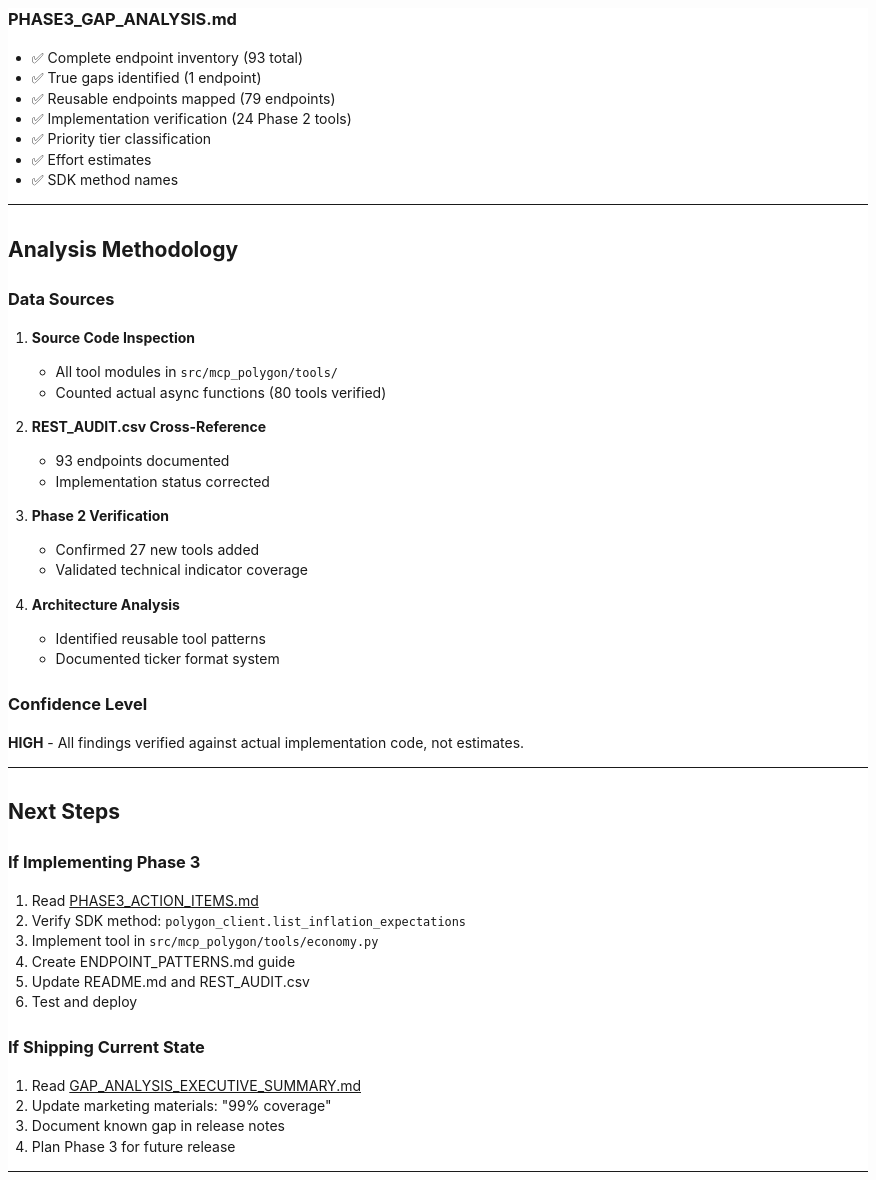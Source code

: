 ### PHASE3_GAP_ANALYSIS.md
- ✅ Complete endpoint inventory (93 total)
- ✅ True gaps identified (1 endpoint)
- ✅ Reusable endpoints mapped (79 endpoints)
- ✅ Implementation verification (24 Phase 2 tools)
- ✅ Priority tier classification
- ✅ Effort estimates
- ✅ SDK method names

---

## Analysis Methodology

### Data Sources
1. **Source Code Inspection**
   - All tool modules in `src/mcp_polygon/tools/`
   - Counted actual async functions (80 tools verified)

2. **REST_AUDIT.csv Cross-Reference**
   - 93 endpoints documented
   - Implementation status corrected

3. **Phase 2 Verification**
   - Confirmed 27 new tools added
   - Validated technical indicator coverage

4. **Architecture Analysis**
   - Identified reusable tool patterns
   - Documented ticker format system

### Confidence Level
**HIGH** - All findings verified against actual implementation code, not estimates.

---

## Next Steps

### If Implementing Phase 3
1. Read [PHASE3_ACTION_ITEMS.md](./PHASE3_ACTION_ITEMS.md)
2. Verify SDK method: `polygon_client.list_inflation_expectations`
3. Implement tool in `src/mcp_polygon/tools/economy.py`
4. Create ENDPOINT_PATTERNS.md guide
5. Update README.md and REST_AUDIT.csv
6. Test and deploy

### If Shipping Current State
1. Read [GAP_ANALYSIS_EXECUTIVE_SUMMARY.md](./GAP_ANALYSIS_EXECUTIVE_SUMMARY.md)
2. Update marketing materials: "99% coverage"
3. Document known gap in release notes
4. Plan Phase 3 for future release

---